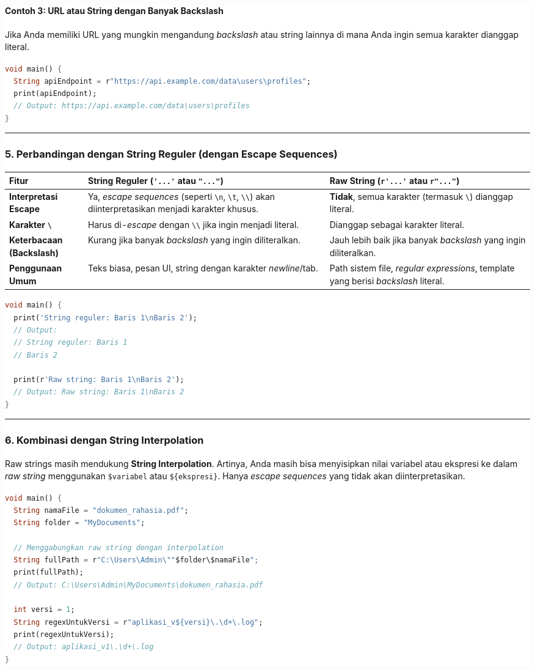 #### Contoh 3: URL atau String dengan Banyak Backslash

Jika Anda memiliki URL yang mungkin mengandung _backslash_ atau string lainnya di mana Anda ingin semua karakter dianggap literal.

```dart
void main() {
  String apiEndpoint = r"https://api.example.com/data\users\profiles";
  print(apiEndpoint);
  // Output: https://api.example.com/data\users\profiles
}
```

---

### 5\. Perbandingan dengan String Reguler (dengan Escape Sequences)

| Fitur                       | String Reguler (`'...'` atau `"..."`)                                                             | Raw String (`r'...'` atau `r"..."`)                                                |
| :-------------------------- | :------------------------------------------------------------------------------------------------ | :--------------------------------------------------------------------------------- |
| **Interpretasi Escape**     | Ya, _escape sequences_ (seperti `\n`, `\t`, `\\`) akan diinterpretasikan menjadi karakter khusus. | **Tidak**, semua karakter (termasuk `\`) dianggap literal.                         |
| **Karakter `\`**            | Harus di-_escape_ dengan `\\` jika ingin menjadi literal.                                         | Dianggap sebagai karakter literal.                                                 |
| **Keterbacaan (Backslash)** | Kurang jika banyak _backslash_ yang ingin diliteralkan.                                           | Jauh lebih baik jika banyak _backslash_ yang ingin diliteralkan.                   |
| **Penggunaan Umum**         | Teks biasa, pesan UI, string dengan karakter _newline_/tab.                                       | Path sistem file, _regular expressions_, template yang berisi _backslash_ literal. |

```dart
void main() {
  print('String reguler: Baris 1\nBaris 2');
  // Output:
  // String reguler: Baris 1
  // Baris 2

  print(r'Raw string: Baris 1\nBaris 2');
  // Output: Raw string: Baris 1\nBaris 2
}
```

---

### 6\. Kombinasi dengan String Interpolation

Raw strings masih mendukung **String Interpolation**. Artinya, Anda masih bisa menyisipkan nilai variabel atau ekspresi ke dalam _raw string_ menggunakan `$variabel` atau `${ekspresi}`. Hanya _escape sequences_ yang tidak akan diinterpretasikan.

```dart
void main() {
  String namaFile = "dokumen_rahasia.pdf";
  String folder = "MyDocuments";

  // Menggabungkan raw string dengan interpolation
  String fullPath = r"C:\Users\Admin\""$folder\$namaFile";
  print(fullPath);
  // Output: C:\Users\Admin\MyDocuments\dokumen_rahasia.pdf

  int versi = 1;
  String regexUntukVersi = r"aplikasi_v${versi}\.\d+\.log";
  print(regexUntukVersi);
  // Output: aplikasi_v1\.\d+\.log
}
```
